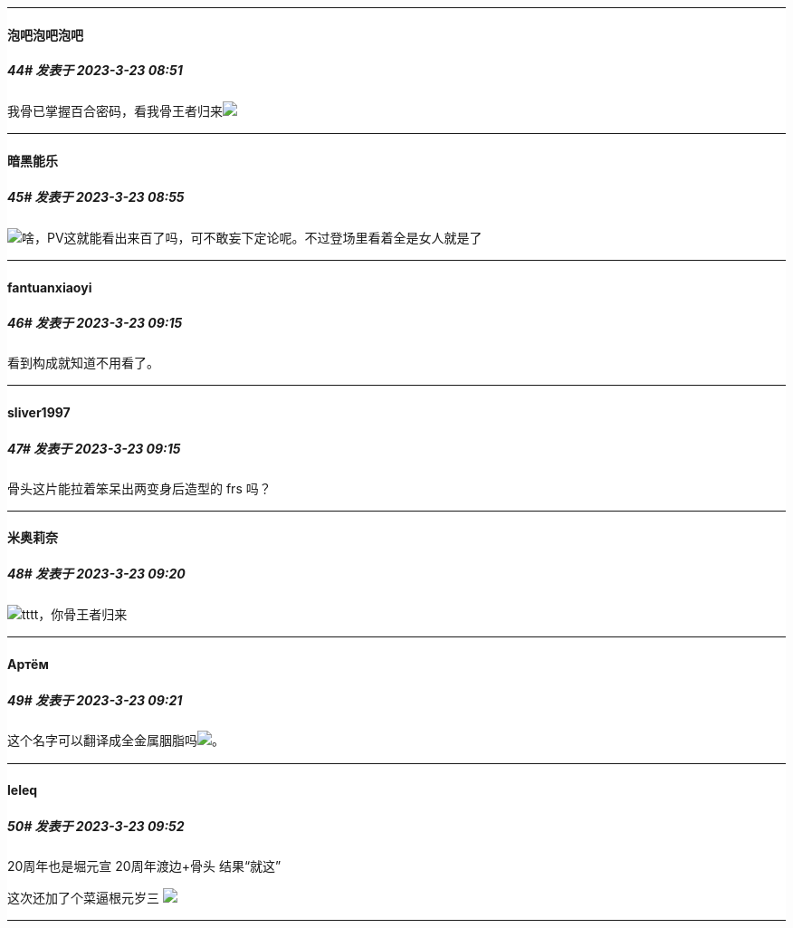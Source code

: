 *****

####  泡吧泡吧泡吧  
##### 44#       发表于 2023-3-23 08:51

我骨已掌握百合密码，看我骨王者归来<img src="https://static.saraba1st.com/image/smiley/face2017/037.png" referrerpolicy="no-referrer">

*****

####  暗黑能乐  
##### 45#       发表于 2023-3-23 08:55

<img src="https://static.saraba1st.com/image/smiley/face2017/068.png" referrerpolicy="no-referrer">啥，PV这就能看出来百了吗，可不敢妄下定论呢。不过登场里看着全是女人就是了

*****

####  fantuanxiaoyi  
##### 46#       发表于 2023-3-23 09:15

看到构成就知道不用看了。

*****

####  sliver1997  
##### 47#       发表于 2023-3-23 09:15

骨头这片能拉着笨呆出两变身后造型的 frs 吗？

*****

####  米奥莉奈  
##### 48#       发表于 2023-3-23 09:20

<img src="https://static.saraba1st.com/image/smiley/face2017/067.png" referrerpolicy="no-referrer">tttt，你骨王者归来

*****

####  Артём  
##### 49#       发表于 2023-3-23 09:21

这个名字可以翻译成全金属胭脂吗<img src="https://static.saraba1st.com/image/smiley/face2017/066.png" referrerpolicy="no-referrer">。

*****

####  leleq  
##### 50#       发表于 2023-3-23 09:52

20周年也是堀元宣 20周年渡边+骨头 结果“就这”

这次还加了个菜逼根元岁三 <img src="https://static.saraba1st.com/image/smiley/face2017/053.png" referrerpolicy="no-referrer">

*****
